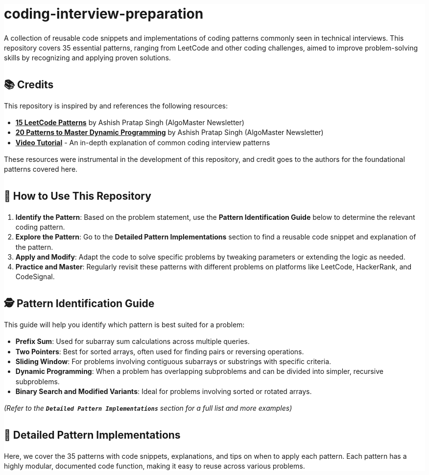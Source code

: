 # coding-interview-preparation

A collection of reusable code snippets and implementations of coding patterns commonly seen in technical interviews. This repository covers 35 essential patterns, ranging from LeetCode and other coding challenges, aimed to improve problem-solving skills by recognizing and applying proven solutions.

## 📚 Credits

This repository is inspired by and references the following resources:

- **[15 LeetCode Patterns](https://blog.algomaster.io/p/15-leetcode-patterns)** by Ashish Pratap Singh (AlgoMaster Newsletter)
- **[20 Patterns to Master Dynamic Programming](https://blog.algomaster.io/p/20-patterns-to-master-dynamic-programming)** by Ashish Pratap Singh (AlgoMaster Newsletter)
- **[Video Tutorial](https://www.youtube.com/watch?v=DjYZk8nrXVY\&t=206s)** - An in-depth explanation of common coding interview patterns

These resources were instrumental in the development of this repository, and credit goes to the authors for the foundational patterns covered here.

## 🎯 How to Use This Repository

1. **Identify the Pattern**: Based on the problem statement, use the **Pattern Identification Guide** below to determine the relevant coding pattern.
2. **Explore the Pattern**: Go to the **Detailed Pattern Implementations** section to find a reusable code snippet and explanation of the pattern.
3. **Apply and Modify**: Adapt the code to solve specific problems by tweaking parameters or extending the logic as needed.
4. **Practice and Master**: Regularly revisit these patterns with different problems on platforms like LeetCode, HackerRank, and CodeSignal.

## 🕵️ Pattern Identification Guide

This guide will help you identify which pattern is best suited for a problem:

- **Prefix Sum**: Used for subarray sum calculations across multiple queries.
- **Two Pointers**: Best for sorted arrays, often used for finding pairs or reversing operations.
- **Sliding Window**: For problems involving contiguous subarrays or substrings with specific criteria.
- **Dynamic Programming**: When a problem has overlapping subproblems and can be divided into simpler, recursive subproblems.
- **Binary Search and Modified Variants**: Ideal for problems involving sorted or rotated arrays.

*(Refer to the **`Detailed Pattern Implementations`** section for a full list and more examples)*

## 🧐 Detailed Pattern Implementations

Here, we cover the 35 patterns with code snippets, explanations, and tips on when to apply each pattern. Each pattern has a highly modular, documented code function, making it easy to reuse across various problems.
